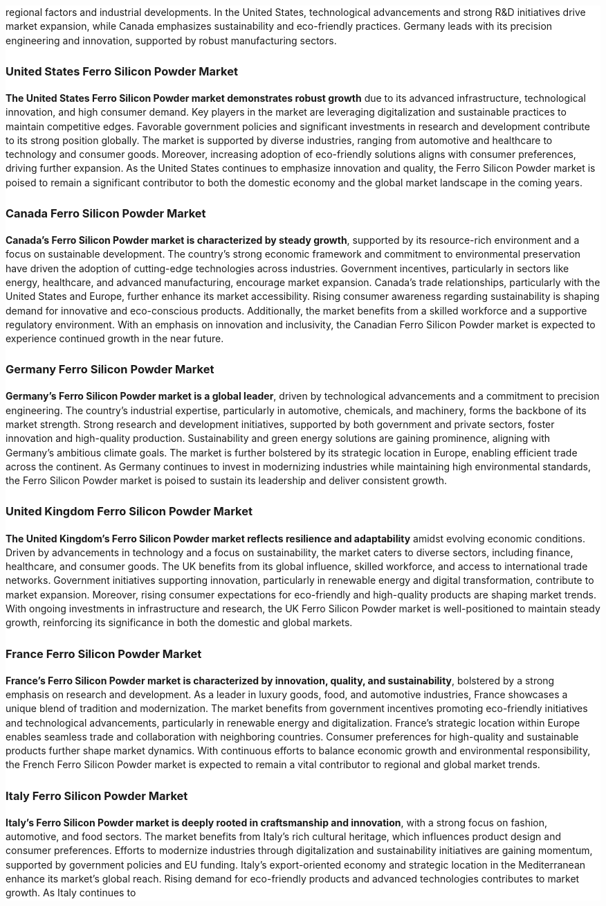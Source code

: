 regional factors and industrial developments. In the United States, technological advancements and strong R&amp;D initiatives drive market expansion, while Canada emphasizes sustainability and eco-friendly practices. Germany leads with its precision engineering and innovation, supported by robust manufacturing sectors.</span></em></p></blockquote><h3><strong>United States Ferro Silicon Powder Market</strong></h3><p><strong>The United States Ferro Silicon Powder market demonstrates robust growth</strong> due to its advanced infrastructure, technological innovation, and high consumer demand. Key players in the market are leveraging digitalization and sustainable practices to maintain competitive edges. Favorable government policies and significant investments in research and development contribute to its strong position globally. The market is supported by diverse industries, ranging from automotive and healthcare to technology and consumer goods. Moreover, increasing adoption of eco-friendly solutions aligns with consumer preferences, driving further expansion. As the United States continues to emphasize innovation and quality, the Ferro Silicon Powder market is poised to remain a significant contributor to both the domestic economy and the global market landscape in the coming years.</p><h3><strong>Canada Ferro Silicon Powder Market</strong></h3><p><strong>Canada&rsquo;s Ferro Silicon Powder market is characterized by steady growth</strong>, supported by its resource-rich environment and a focus on sustainable development. The country&rsquo;s strong economic framework and commitment to environmental preservation have driven the adoption of cutting-edge technologies across industries. Government incentives, particularly in sectors like energy, healthcare, and advanced manufacturing, encourage market expansion. Canada&rsquo;s trade relationships, particularly with the United States and Europe, further enhance its market accessibility. Rising consumer awareness regarding sustainability is shaping demand for innovative and eco-conscious products. Additionally, the market benefits from a skilled workforce and a supportive regulatory environment. With an emphasis on innovation and inclusivity, the Canadian Ferro Silicon Powder market is expected to experience continued growth in the near future.</p><h3><strong>Germany Ferro Silicon Powder Market</strong></h3><p><strong>Germany&rsquo;s Ferro Silicon Powder market is a global leader</strong>, driven by technological advancements and a commitment to precision engineering. The country&rsquo;s industrial expertise, particularly in automotive, chemicals, and machinery, forms the backbone of its market strength. Strong research and development initiatives, supported by both government and private sectors, foster innovation and high-quality production. Sustainability and green energy solutions are gaining prominence, aligning with Germany&rsquo;s ambitious climate goals. The market is further bolstered by its strategic location in Europe, enabling efficient trade across the continent. As Germany continues to invest in modernizing industries while maintaining high environmental standards, the Ferro Silicon Powder market is poised to sustain its leadership and deliver consistent growth.</p><h3><strong>United Kingdom Ferro Silicon Powder Market</strong></h3><p><strong>The United Kingdom&rsquo;s Ferro Silicon Powder market reflects resilience and adaptability</strong> amidst evolving economic conditions. Driven by advancements in technology and a focus on sustainability, the market caters to diverse sectors, including finance, healthcare, and consumer goods. The UK benefits from its global influence, skilled workforce, and access to international trade networks. Government initiatives supporting innovation, particularly in renewable energy and digital transformation, contribute to market expansion. Moreover, rising consumer expectations for eco-friendly and high-quality products are shaping market trends. With ongoing investments in infrastructure and research, the UK Ferro Silicon Powder market is well-positioned to maintain steady growth, reinforcing its significance in both the domestic and global markets.</p><h3><strong>France Ferro Silicon Powder Market</strong></h3><p><strong>France&rsquo;s Ferro Silicon Powder market is characterized by innovation, quality, and sustainability</strong>, bolstered by a strong emphasis on research and development. As a leader in luxury goods, food, and automotive industries, France showcases a unique blend of tradition and modernization. The market benefits from government incentives promoting eco-friendly initiatives and technological advancements, particularly in renewable energy and digitalization. France&rsquo;s strategic location within Europe enables seamless trade and collaboration with neighboring countries. Consumer preferences for high-quality and sustainable products further shape market dynamics. With continuous efforts to balance economic growth and environmental responsibility, the French Ferro Silicon Powder market is expected to remain a vital contributor to regional and global market trends.</p><h3><strong>Italy Ferro Silicon Powder Market</strong></h3><p><strong>Italy&rsquo;s Ferro Silicon Powder market is deeply rooted in craftsmanship and innovation</strong>, with a strong focus on fashion, automotive, and food sectors. The market benefits from Italy&rsquo;s rich cultural heritage, which influences product design and consumer preferences. Efforts to modernize industries through digitalization and sustainability initiatives are gaining momentum, supported by government policies and EU funding. Italy&rsquo;s export-oriented economy and strategic location in the Mediterranean enhance its market&rsquo;s global reach. Rising demand for eco-friendly products and advanced technologies contributes to market growth. As Italy continues to